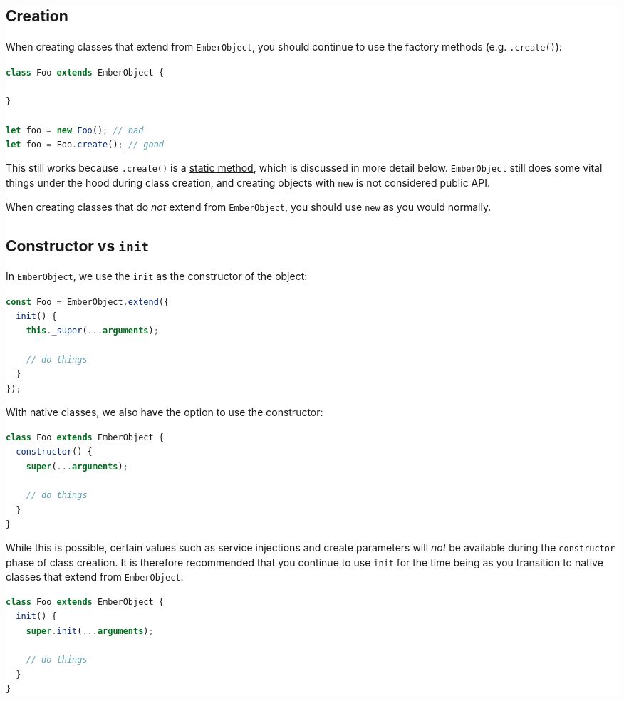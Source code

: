## Creation

When creating classes that extend from `EmberObject`, you should continue to use
the factory methods (e.g. `.create()`):

```js
class Foo extends EmberObject {

}

let foo = new Foo(); // bad
let foo = Foo.create(); // good
```

This still works because `.create()` is a <a href="#static-methods">static
method</a>, which is discussed in more detail below. `EmberObject` still does
some vital things under the hood during class creation, and creating objects
with `new` is not considered public API.

When creating classes that do _not_ extend from `EmberObject`, you should use
`new` as you would normally.

## Constructor vs `init`

In `EmberObject`, we use the `init` as the constructor of the object:

```js
const Foo = EmberObject.extend({
  init() {
    this._super(...arguments);

    // do things
  }
});
```

With native classes, we also have the option to use the constructor:

```js
class Foo extends EmberObject {
  constructor() {
    super(...arguments);

    // do things
  }
}
```

While this is possible, certain values such as service injections and create
parameters will _not_ be available during the `constructor` phase of class
creation. It is therefore recommended that you continue to use
`init` for the time being as you transition to native classes that extend from
`EmberObject`:

```js
class Foo extends EmberObject {
  init() {
    super.init(...arguments);

    // do things
  }
}
```
